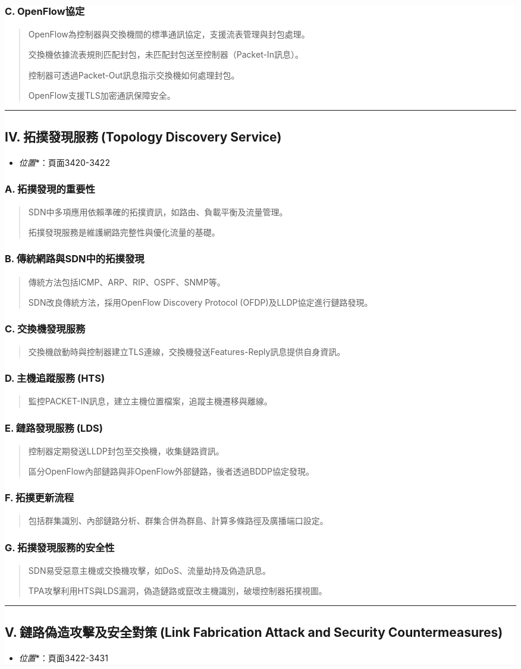 ### C. OpenFlow協定  
> OpenFlow為控制器與交換機間的標準通訊協定，支援流表管理與封包處理。  
>  
> 交換機依據流表規則匹配封包，未匹配封包送至控制器（Packet-In訊息）。  
>  
> 控制器可透過Packet-Out訊息指示交換機如何處理封包。  
>  
> OpenFlow支援TLS加密通訊保障安全。

- --

## IV. 拓撲發現服務 (Topology Discovery Service)  
* *位置**：頁面3420-3422

### A. 拓撲發現的重要性  
> SDN中多項應用依賴準確的拓撲資訊，如路由、負載平衡及流量管理。  
>  
> 拓撲發現服務是維護網路完整性與優化流量的基礎。

### B. 傳統網路與SDN中的拓撲發現  
> 傳統方法包括ICMP、ARP、RIP、OSPF、SNMP等。  
>  
> SDN改良傳統方法，採用OpenFlow Discovery Protocol (OFDP)及LLDP協定進行鏈路發現。

### C. 交換機發現服務  
> 交換機啟動時與控制器建立TLS連線，交換機發送Features-Reply訊息提供自身資訊。

### D. 主機追蹤服務 (HTS)  
> 監控PACKET-IN訊息，建立主機位置檔案，追蹤主機遷移與離線。

### E. 鏈路發現服務 (LDS)  
> 控制器定期發送LLDP封包至交換機，收集鏈路資訊。  
>  
> 區分OpenFlow內部鏈路與非OpenFlow外部鏈路，後者透過BDDP協定發現。

### F. 拓撲更新流程  
> 包括群集識別、內部鏈路分析、群集合併為群島、計算多條路徑及廣播端口設定。

### G. 拓撲發現服務的安全性  
> SDN易受惡意主機或交換機攻擊，如DoS、流量劫持及偽造訊息。  
>  
> TPA攻擊利用HTS與LDS漏洞，偽造鏈路或竄改主機識別，破壞控制器拓撲視圖。

- --

## V. 鏈路偽造攻擊及安全對策 (Link Fabrication Attack and Security Countermeasures)  
* *位置**：頁面3422-3431
